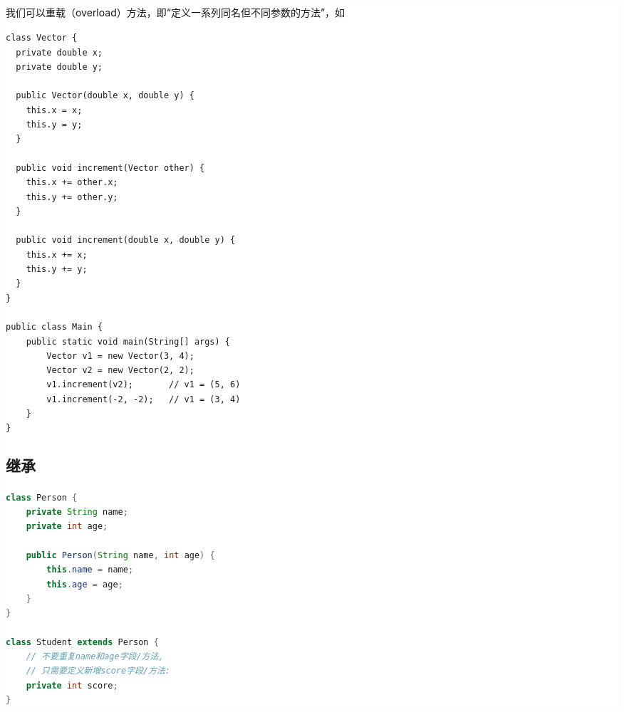 我们可以重载（overload）方法，即“定义一系列同名但不同参数的方法”，如

```
class Vector {
  private double x;
  private double y;

  public Vector(double x, double y) {
    this.x = x;
    this.y = y;
  }

  public void increment(Vector other) {
    this.x += other.x;
    this.y += other.y;
  }

  public void increment(double x, double y) {
    this.x += x;
    this.y += y;
  }
}

public class Main {
    public static void main(String[] args) {
        Vector v1 = new Vector(3, 4);
        Vector v2 = new Vector(2, 2);
        v1.increment(v2);       // v1 = (5, 6)
        v1.increment(-2, -2);   // v1 = (3, 4)
    }
}
```

## 继承

```java
class Person {
    private String name;
    private int age;

    public Person(String name, int age) {
        this.name = name;
        this.age = age;
    }
}

class Student extends Person {
    // 不要重复name和age字段/方法,
    // 只需要定义新增score字段/方法:
    private int score;
}
```
